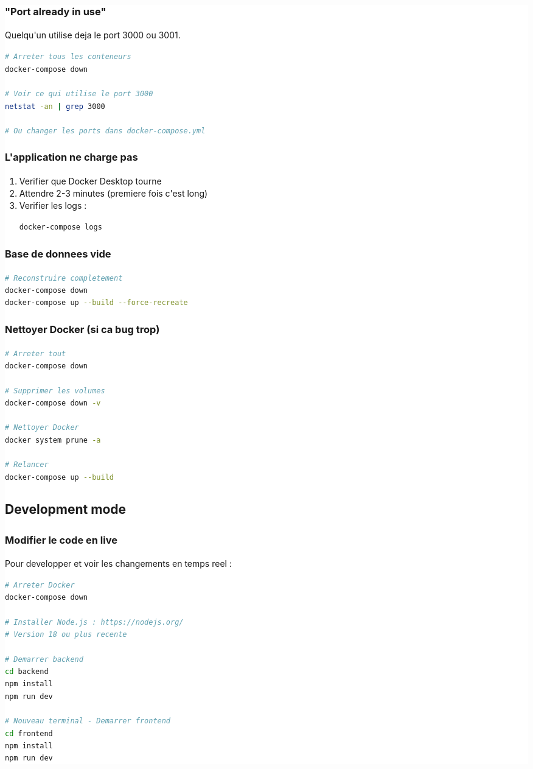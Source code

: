 ### "Port already in use"
Quelqu'un utilise deja le port 3000 ou 3001.
```bash
# Arreter tous les conteneurs
docker-compose down

# Voir ce qui utilise le port 3000
netstat -an | grep 3000

# Ou changer les ports dans docker-compose.yml
```

### L'application ne charge pas
1. Verifier que Docker Desktop tourne
2. Attendre 2-3 minutes (premiere fois c'est long)
3. Verifier les logs :
   ```bash
   docker-compose logs
   ```

### Base de donnees vide
```bash
# Reconstruire completement
docker-compose down
docker-compose up --build --force-recreate
```

### Nettoyer Docker (si ca bug trop)
```bash
# Arreter tout
docker-compose down

# Supprimer les volumes
docker-compose down -v

# Nettoyer Docker
docker system prune -a

# Relancer
docker-compose up --build
```

## Development mode

### Modifier le code en live
Pour developper et voir les changements en temps reel :

```bash
# Arreter Docker
docker-compose down

# Installer Node.js : https://nodejs.org/
# Version 18 ou plus recente

# Demarrer backend
cd backend
npm install
npm run dev

# Nouveau terminal - Demarrer frontend
cd frontend  
npm install
npm run dev
```